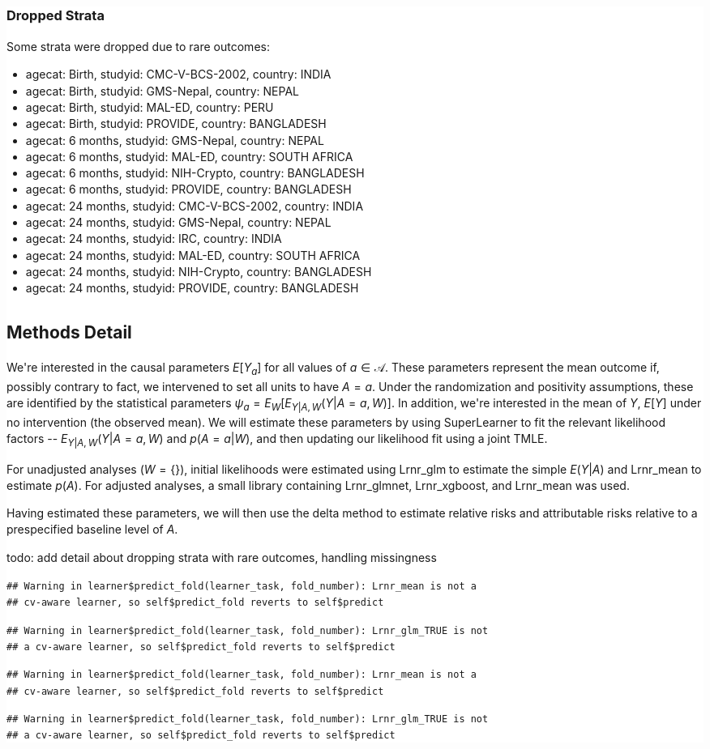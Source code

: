 ### Dropped Strata

Some strata were dropped due to rare outcomes:

* agecat: Birth, studyid: CMC-V-BCS-2002, country: INDIA
* agecat: Birth, studyid: GMS-Nepal, country: NEPAL
* agecat: Birth, studyid: MAL-ED, country: PERU
* agecat: Birth, studyid: PROVIDE, country: BANGLADESH
* agecat: 6 months, studyid: GMS-Nepal, country: NEPAL
* agecat: 6 months, studyid: MAL-ED, country: SOUTH AFRICA
* agecat: 6 months, studyid: NIH-Crypto, country: BANGLADESH
* agecat: 6 months, studyid: PROVIDE, country: BANGLADESH
* agecat: 24 months, studyid: CMC-V-BCS-2002, country: INDIA
* agecat: 24 months, studyid: GMS-Nepal, country: NEPAL
* agecat: 24 months, studyid: IRC, country: INDIA
* agecat: 24 months, studyid: MAL-ED, country: SOUTH AFRICA
* agecat: 24 months, studyid: NIH-Crypto, country: BANGLADESH
* agecat: 24 months, studyid: PROVIDE, country: BANGLADESH

## Methods Detail

We're interested in the causal parameters $E[Y_a]$ for all values of $a \in \mathcal{A}$. These parameters represent the mean outcome if, possibly contrary to fact, we intervened to set all units to have $A=a$. Under the randomization and positivity assumptions, these are identified by the statistical parameters $\psi_a=E_W[E_{Y|A,W}(Y|A=a,W)]$.  In addition, we're interested in the mean of $Y$, $E[Y]$ under no intervention (the observed mean). We will estimate these parameters by using SuperLearner to fit the relevant likelihood factors -- $E_{Y|A,W}(Y|A=a,W)$ and $p(A=a|W)$, and then updating our likelihood fit using a joint TMLE.

For unadjusted analyses ($W=\{\}$), initial likelihoods were estimated using Lrnr_glm to estimate the simple $E(Y|A)$ and Lrnr_mean to estimate $p(A)$. For adjusted analyses, a small library containing Lrnr_glmnet, Lrnr_xgboost, and Lrnr_mean was used.

Having estimated these parameters, we will then use the delta method to estimate relative risks and attributable risks relative to a prespecified baseline level of $A$.

todo: add detail about dropping strata with rare outcomes, handling missingness



```
## Warning in learner$predict_fold(learner_task, fold_number): Lrnr_mean is not a
## cv-aware learner, so self$predict_fold reverts to self$predict
```

```
## Warning in learner$predict_fold(learner_task, fold_number): Lrnr_glm_TRUE is not
## a cv-aware learner, so self$predict_fold reverts to self$predict
```

```
## Warning in learner$predict_fold(learner_task, fold_number): Lrnr_mean is not a
## cv-aware learner, so self$predict_fold reverts to self$predict
```

```
## Warning in learner$predict_fold(learner_task, fold_number): Lrnr_glm_TRUE is not
## a cv-aware learner, so self$predict_fold reverts to self$predict
```
